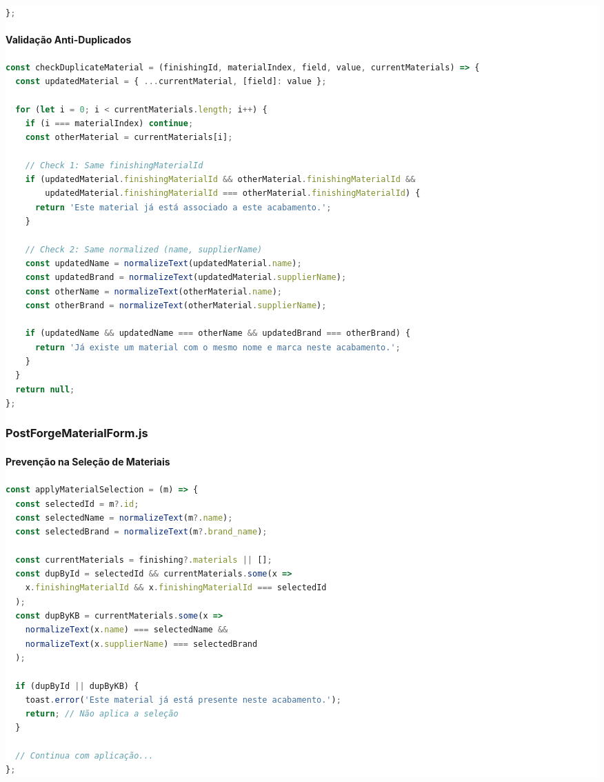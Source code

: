 ```javascript
};
```

#### Validação Anti-Duplicados
```javascript
const checkDuplicateMaterial = (finishingId, materialIndex, field, value, currentMaterials) => {
  const updatedMaterial = { ...currentMaterial, [field]: value };
  
  for (let i = 0; i < currentMaterials.length; i++) {
    if (i === materialIndex) continue;
    const otherMaterial = currentMaterials[i];
    
    // Check 1: Same finishingMaterialId
    if (updatedMaterial.finishingMaterialId && otherMaterial.finishingMaterialId &&
        updatedMaterial.finishingMaterialId === otherMaterial.finishingMaterialId) {
      return 'Este material já está associado a este acabamento.';
    }
    
    // Check 2: Same normalized (name, supplierName)
    const updatedName = normalizeText(updatedMaterial.name);
    const updatedBrand = normalizeText(updatedMaterial.supplierName);
    const otherName = normalizeText(otherMaterial.name);
    const otherBrand = normalizeText(otherMaterial.supplierName);
    
    if (updatedName && updatedName === otherName && updatedBrand === otherBrand) {
      return 'Já existe um material com o mesmo nome e marca neste acabamento.';
    }
  }
  return null;
};
```

### PostForgeMaterialForm.js

#### Prevenção na Seleção de Materiais
```javascript
const applyMaterialSelection = (m) => {
  const selectedId = m?.id;
  const selectedName = normalizeText(m?.name);
  const selectedBrand = normalizeText(m?.brand_name);
  
  const currentMaterials = finishing?.materials || [];
  const dupById = selectedId && currentMaterials.some(x => 
    x.finishingMaterialId && x.finishingMaterialId === selectedId
  );
  const dupByKB = currentMaterials.some(x => 
    normalizeText(x.name) === selectedName && 
    normalizeText(x.supplierName) === selectedBrand
  );
  
  if (dupById || dupByKB) {
    toast.error('Este material já está presente neste acabamento.');
    return; // Não aplica a seleção
  }
  
  // Continua com aplicação...
};
```
